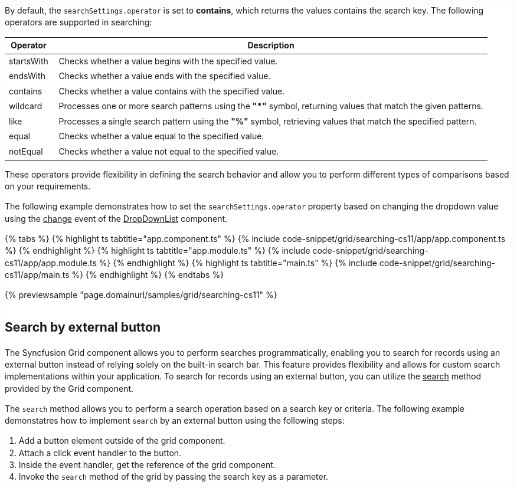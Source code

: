 By default, the `searchSettings.operator` is set to **contains**, which returns the values contains the search key. The following operators are supported in searching:

Operator |Description
-----|-----
startsWith |Checks whether a value begins with the specified value.
endsWith |Checks whether a value ends with the specified value.
contains |Checks whether a value contains with the specified value.
wildcard |Processes one or more search patterns using the **"*"** symbol, returning values that match the given patterns.
like |Processes a single search pattern using the **"%"** symbol, retrieving values that match the specified pattern.
equal |Checks whether a value equal to the specified value.
notEqual |Checks whether a value not equal to the specified value.

These operators provide flexibility in defining the search behavior and allow you to perform different types of comparisons based on your requirements.

The following example demonstrates how to set the `searchSettings.operator` property based on changing the dropdown value using the [change](https://ej2.syncfusion.com/angular/documentation/api/drop-down-list/#change) event of the [DropDownList](https://ej2.syncfusion.com/angular/documentation/drop-down-list/getting-started) component.

{% tabs %}
{% highlight ts tabtitle="app.component.ts" %}
{% include code-snippet/grid/searching-cs11/app/app.component.ts %}
{% endhighlight %}
{% highlight ts tabtitle="app.module.ts" %}
{% include code-snippet/grid/searching-cs11/app/app.module.ts %}
{% endhighlight %}
{% highlight ts tabtitle="main.ts" %}
{% include code-snippet/grid/searching-cs11/app/main.ts %}
{% endhighlight %}
{% endtabs %}
  
{% previewsample "page.domainurl/samples/grid/searching-cs11" %}

## Search by external button

The Syncfusion Grid component allows you to perform searches programmatically, enabling you to search for records using an external button instead of relying solely on the built-in search bar. This feature provides flexibility and allows for custom search implementations within your application. To search for records using an external button, you can utilize the [search](https://ej2.syncfusion.com/angular/documentation/api/grid/#search) method provided by the Grid component.

The `search` method allows you to perform a search operation based on a search key or criteria. The following example demonstatres how to implement `search` by an external button using the following steps:

1. Add a button element outside of the grid component.
2. Attach a click event handler to the button.
3. Inside the event handler, get the reference of the grid component.
4. Invoke the `search` method of the grid by passing the search key as a parameter.
